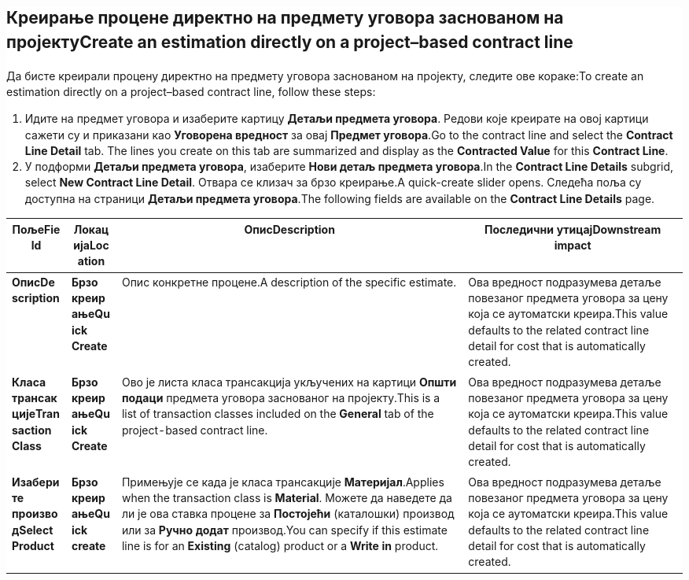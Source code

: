 ## <a name="create-an-estimation-directly-on-a-projectbased-contract-line"></a><span data-ttu-id="e5eb0-111">Креирање процене директно на предмету уговора заснованом на пројекту</span><span class="sxs-lookup"><span data-stu-id="e5eb0-111">Create an estimation directly on a project–based contract line</span></span>

<span data-ttu-id="e5eb0-112">Да бисте креирали процену директно на предмету уговора заснованом на пројекту, следите ове кораке:</span><span class="sxs-lookup"><span data-stu-id="e5eb0-112">To create an estimation directly on a project–based contract line, follow these steps:</span></span>

1. <span data-ttu-id="e5eb0-113">Идите на предмет уговора и изаберите картицу **Детаљи предмета уговора**. Редови које креирате на овој картици сажети су и приказани као **Уговорена вредност** за овај **Предмет уговора**.</span><span class="sxs-lookup"><span data-stu-id="e5eb0-113">Go to the contract line and select the **Contract Line Detail** tab. The lines you create on this tab are summarized and display as the **Contracted Value** for this **Contract Line**.</span></span> 
2. <span data-ttu-id="e5eb0-114">У подформи **Детаљи предмета уговора**, изаберите **Нови детаљ предмета уговора**.</span><span class="sxs-lookup"><span data-stu-id="e5eb0-114">In the **Contract Line Details** subgrid, select **New Contract Line Detail**.</span></span> <span data-ttu-id="e5eb0-115">Отвара се клизач за брзо креирање.</span><span class="sxs-lookup"><span data-stu-id="e5eb0-115">A quick-create slider opens.</span></span> <span data-ttu-id="e5eb0-116">Следећа поља су доступна на страници **Детаљи предмета уговора**.</span><span class="sxs-lookup"><span data-stu-id="e5eb0-116">The following fields are available on the **Contract Line Details** page.</span></span>

| <span data-ttu-id="e5eb0-117">Поље</span><span class="sxs-lookup"><span data-stu-id="e5eb0-117">Field</span></span> | <span data-ttu-id="e5eb0-118">Локација</span><span class="sxs-lookup"><span data-stu-id="e5eb0-118">Location</span></span> | <span data-ttu-id="e5eb0-119">Опис</span><span class="sxs-lookup"><span data-stu-id="e5eb0-119">Description</span></span> | <span data-ttu-id="e5eb0-120">Последични утицај</span><span class="sxs-lookup"><span data-stu-id="e5eb0-120">Downstream impact</span></span> |
| --- | --- | --- | --- |
| <span data-ttu-id="e5eb0-121">**Опис**</span><span class="sxs-lookup"><span data-stu-id="e5eb0-121">**Description**</span></span> | <span data-ttu-id="e5eb0-122">**Брзо креирање**</span><span class="sxs-lookup"><span data-stu-id="e5eb0-122">**Quick Create**</span></span> | <span data-ttu-id="e5eb0-123">Опис конкретне процене.</span><span class="sxs-lookup"><span data-stu-id="e5eb0-123">A description of the specific estimate.</span></span> | <span data-ttu-id="e5eb0-124">Ова вредност подразумева детаље повезаног предмета уговора за цену која се аутоматски креира.</span><span class="sxs-lookup"><span data-stu-id="e5eb0-124">This value defaults to the related contract line detail for cost that is automatically created.</span></span> |
| <span data-ttu-id="e5eb0-125">**Класа трансакције**</span><span class="sxs-lookup"><span data-stu-id="e5eb0-125">**Transaction Class**</span></span> | <span data-ttu-id="e5eb0-126">**Брзо креирање**</span><span class="sxs-lookup"><span data-stu-id="e5eb0-126">**Quick Create**</span></span> | <span data-ttu-id="e5eb0-127">Ово је листа класа трансакција укључених на картици **Општи подаци** предмета уговора заснованог на пројекту.</span><span class="sxs-lookup"><span data-stu-id="e5eb0-127">This is a list of transaction classes included on the **General** tab of the project-based contract line.</span></span> | <span data-ttu-id="e5eb0-128">Ова вредност подразумева детаље повезаног предмета уговора за цену која се аутоматски креира.</span><span class="sxs-lookup"><span data-stu-id="e5eb0-128">This value defaults to the related contract line detail for cost that is automatically created.</span></span> |
| <span data-ttu-id="e5eb0-129">**Изаберите производ**</span><span class="sxs-lookup"><span data-stu-id="e5eb0-129">**Select Product**</span></span> | <span data-ttu-id="e5eb0-130">**Брзо креирање**</span><span class="sxs-lookup"><span data-stu-id="e5eb0-130">**Quick create**</span></span> | <span data-ttu-id="e5eb0-131">Примењује се када је класа трансакције **Материјал**.</span><span class="sxs-lookup"><span data-stu-id="e5eb0-131">Applies when the transaction class is **Material**.</span></span> <span data-ttu-id="e5eb0-132">Можете да наведете да ли је ова ставка процене за **Постојећи** (каталошки) производ или за **Ручно додат** производ.</span><span class="sxs-lookup"><span data-stu-id="e5eb0-132">You can specify if this estimate line is for an **Existing** (catalog) product or a **Write in** product.</span></span> | <span data-ttu-id="e5eb0-133">Ова вредност подразумева детаље повезаног предмета уговора за цену која се аутоматски креира.</span><span class="sxs-lookup"><span data-stu-id="e5eb0-133">This value defaults to the related contract line detail for cost that is automatically created.</span></span> |